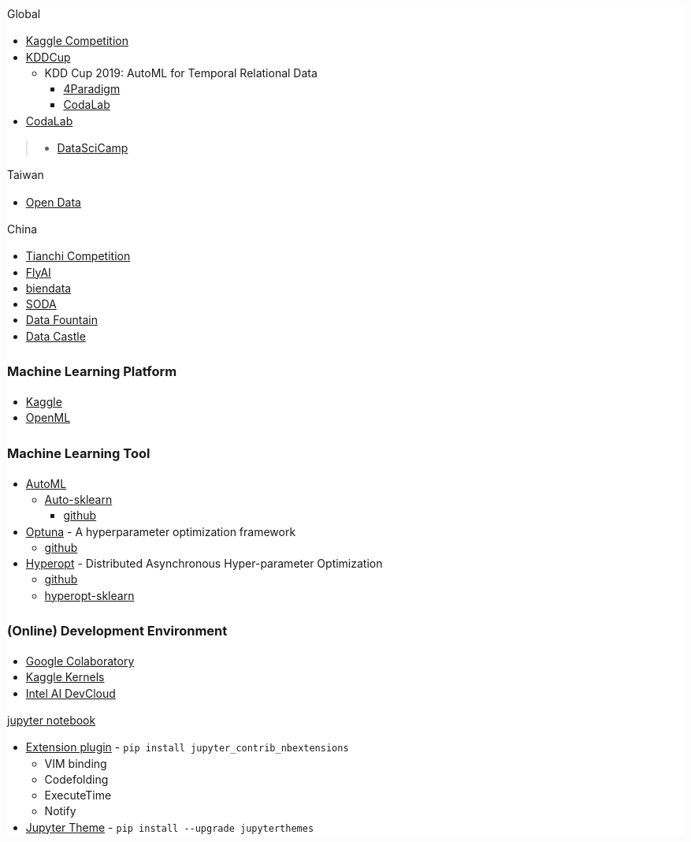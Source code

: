 Global

* [Kaggle Competition](https://www.kaggle.com/competitions)
* [KDDCup](https://www.kdd.org/kdd-cup)
  * KDD Cup 2019: AutoML for Temporal Relational Data
    * [4Paradigm](http://www.4paradigm.com/competition/kddcup2019)
    * [CodaLab](https://competitions.codalab.org/competitions/21948)
* [CodaLab](https://competitions.codalab.org/)

> * [DataSciCamp](https://www.datascicamp.com/)

Taiwan

* [Open Data](https://opendata-contest.tca.org.tw/)

China

* [Tianchi Competition](https://tianchi.aliyun.com/competition/)
* [FlyAI](https://www.flyai.com/)
* [biendata](https://www.biendata.com/)
* [SODA](http://soda.shdataic.org.cn/)
* [Data Fountain](https://www.datafountain.cn/)
* [Data Castle](http://www.dcjingsai.com/common/cmptIndex.html)

### Machine Learning Platform

* [Kaggle](https://www.kaggle.com/)
* [OpenML](https://www.openml.org/)

### Machine Learning Tool

* [AutoML](https://www.automl.org/)
    * [Auto-sklearn](https://automl.github.io/auto-sklearn)
        * [github](https://github.com/automl/auto-sklearn)
* [Optuna](https://optuna.org/) - A hyperparameter optimization framework
    * [github](https://github.com/pfnet/optuna)
* [Hyperopt](https://hyperopt.github.io/hyperopt/) - Distributed Asynchronous Hyper-parameter Optimization
    * [github](https://github.com/hyperopt/hyperopt)
    * [hyperopt-sklearn](https://github.com/hyperopt/hyperopt-sklearn)

### (Online) Development Environment

* [Google Colaboratory](https://colab.research.google.com/)
* [Kaggle Kernels](https://www.kaggle.com/kernels)
* [Intel AI DevCloud](https://software.intel.com/en-us/ai-academy/devcloud)

[jupyter notebook](https://jupyter.org/)

* [Extension plugin](https://github.com/ipython-contrib/jupyter_contrib_nbextensions) - `pip install jupyter_contrib_nbextensions`
    * VIM binding
    * Codefolding
    * ExecuteTime
    * Notify
* [Jupyter Theme](https://github.com/dunovank/jupyter-themes) - `pip install --upgrade jupyterthemes`
